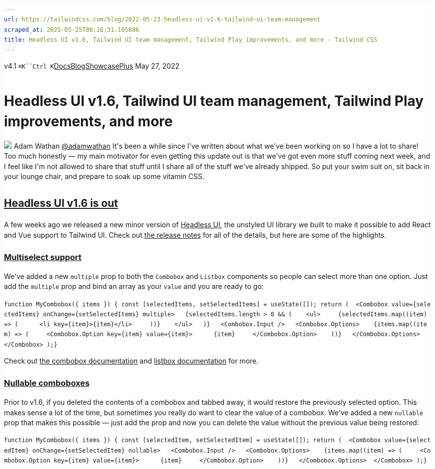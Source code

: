 ```yaml
---
url: https://tailwindcss.com/blog/2022-05-23-headless-ui-v1-6-tailwind-ui-team-management
scraped_at: 2025-05-25T08:28:31.105886
title: Headless UI v1.6, Tailwind UI team management, Tailwind Play improvements, and more - Tailwind CSS
---
```


[](https://tailwindcss.com/)v4.1
`⌘K``Ctrl K`[Docs](https://tailwindcss.com/docs)[Blog](https://tailwindcss.com/blog)[Showcase](https://tailwindcss.com/showcase)[Plus](https://tailwindcss.com/plus?ref=top)[](https://github.com/tailwindlabs/tailwindcss)
May 27, 2022
# Headless UI v1.6, Tailwind UI team management, Tailwind Play improvements, and more
![](https://tailwindcss.com/_next/image?url=%2F_next%2Fstatic%2Fmedia%2Fadamwathan.f69b0b90.jpg&w=96&q=75)
Adam Wathan
[@adamwathan](https://twitter.com/adamwathan)
It's been a while since I've written about what we've been working on so I have a lot to share! Too much honestly — my main motivator for even getting this update out is that we've got even more stuff coming next week, and I feel like I'm not allowed to share that stuff until I share all of the stuff we've already shipped.
So put your swim suit on, sit back in your lounge chair, and prepare to soak up some vitamin CSS.
## [Headless UI v1.6 is out](https://tailwindcss.com/blog/2022-05-23-headless-ui-v1-6-tailwind-ui-team-management#headless-ui-v16-is-out)
A few weeks ago we released a new minor version of [Headless UI](https://headlessui.dev/), the unstyled UI library we built to make it possible to add React and Vue support to Tailwind UI.
Check out [the release notes](https://github.com/tailwindlabs/headlessui/releases/tag/%40headlessui%2Freact%40v1.6.0) for all of the details, but here are some of the highlights.
### [Multiselect support](https://tailwindcss.com/blog/2022-05-23-headless-ui-v1-6-tailwind-ui-team-management#multiselect-support)
We've added a new `multiple` prop to both the `Combobox` and `Listbox` components so people can select more than one option.
Just add the `multiple` prop and bind an array as your `value` and you are ready to go:
```
function MyCombobox({ items }) { const [selectedItems, setSelectedItems] = useState([]); return (  <Combobox value={selectedItems} onChange={setSelectedItems} multiple>   {selectedItems.length > 0 && (    <ul>     {selectedItems.map((item) => (      <li key={item}>{item}</li>     ))}    </ul>   )}   <Combobox.Input />   <Combobox.Options>    {items.map((item) => (     <Combobox.Option key={item} value={item}>      {item}     </Combobox.Option>    ))}   </Combobox.Options>  </Combobox> );}
```

Check out [the combobox documentation](https://headlessui.dev/react/combobox#selecting-multiple-values) and [listbox documentation](https://headlessui.dev/react/listbox) for more.
### [Nullable comboboxes](https://tailwindcss.com/blog/2022-05-23-headless-ui-v1-6-tailwind-ui-team-management#nullable-comboboxes)
Prior to v1.6, if you deleted the contents of a combobox and tabbed away, it would restore the previously selected option. This makes sense a lot of the time, but sometimes you really do want to clear the value of a combobox.
We've added a new `nullable` prop that makes this possible — just add the prop and now you can delete the value without the previous value being restored:
```
function MyCombobox({ items }) { const [selectedItem, setSelectedItem] = useState([]); return (  <Combobox value={selectedItem} onChange={setSelectedItem} nullable>   <Combobox.Input />   <Combobox.Options>    {items.map((item) => (     <Combobox.Option key={item} value={item}>      {item}     </Combobox.Option>    ))}   </Combobox.Options>  </Combobox> );}
```